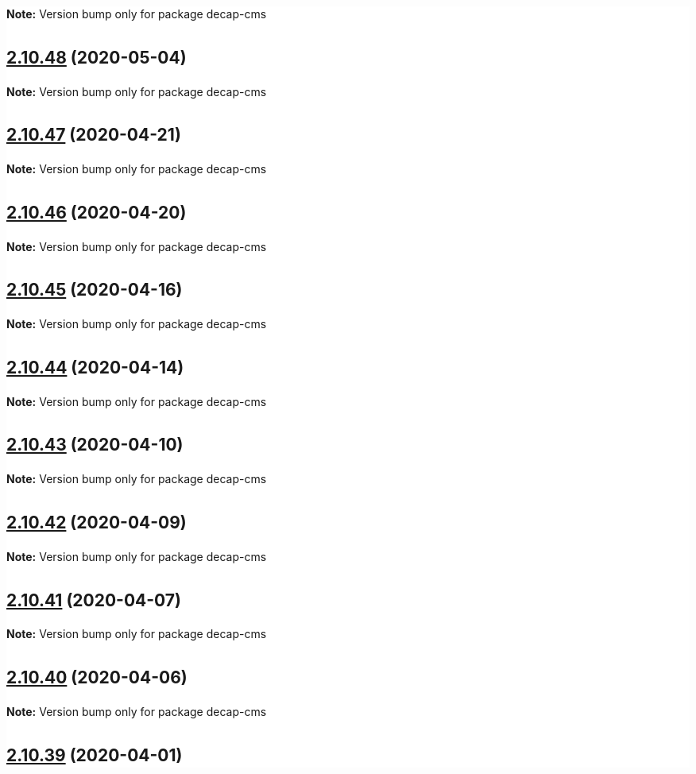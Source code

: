 **Note:** Version bump only for package decap-cms

## [2.10.48](https://github.com/decaporg/decap-cms/compare/decap-cms@2.10.47...decap-cms@2.10.48) (2020-05-04)

**Note:** Version bump only for package decap-cms

## [2.10.47](https://github.com/decaporg/decap-cms/compare/decap-cms@2.10.46...decap-cms@2.10.47) (2020-04-21)

**Note:** Version bump only for package decap-cms

## [2.10.46](https://github.com/decaporg/decap-cms/compare/decap-cms@2.10.45...decap-cms@2.10.46) (2020-04-20)

**Note:** Version bump only for package decap-cms

## [2.10.45](https://github.com/decaporg/decap-cms/compare/decap-cms@2.10.44...decap-cms@2.10.45) (2020-04-16)

**Note:** Version bump only for package decap-cms

## [2.10.44](https://github.com/decaporg/decap-cms/compare/decap-cms@2.10.43...decap-cms@2.10.44) (2020-04-14)

**Note:** Version bump only for package decap-cms

## [2.10.43](https://github.com/decaporg/decap-cms/compare/decap-cms@2.10.42...decap-cms@2.10.43) (2020-04-10)

**Note:** Version bump only for package decap-cms

## [2.10.42](https://github.com/decaporg/decap-cms/compare/decap-cms@2.10.41...decap-cms@2.10.42) (2020-04-09)

**Note:** Version bump only for package decap-cms

## [2.10.41](https://github.com/decaporg/decap-cms/compare/decap-cms@2.10.40...decap-cms@2.10.41) (2020-04-07)

**Note:** Version bump only for package decap-cms

## [2.10.40](https://github.com/decaporg/decap-cms/compare/decap-cms@2.10.39...decap-cms@2.10.40) (2020-04-06)

**Note:** Version bump only for package decap-cms

## [2.10.39](https://github.com/decaporg/decap-cms/compare/decap-cms@2.10.38...decap-cms@2.10.39) (2020-04-01)
